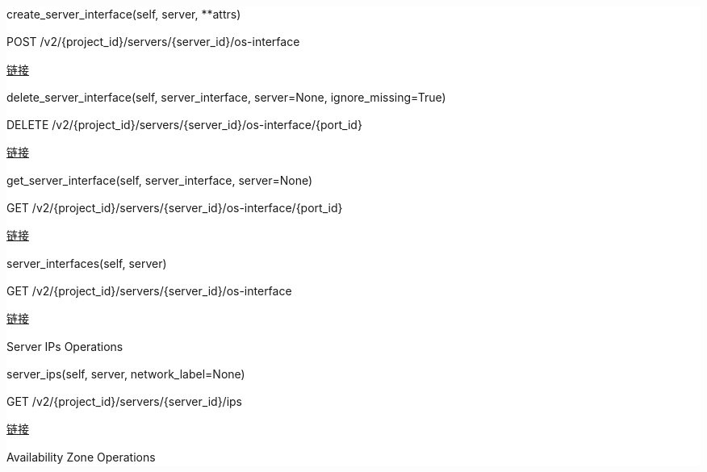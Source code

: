 <td class="cellrowborder" valign="top" width="41.12588741125888%" headers="mcps1.1.4.1.2 "><p id="p48410331"><a name="p48410331"></a><a name="p48410331"></a>create_server_interface(self, server, **attrs)</p>
</td>
<td class="cellrowborder" valign="top" width="32.62673732626737%" headers="mcps1.1.4.1.3 "><p id="p28922751"><a name="p28922751"></a><a name="p28922751"></a>POST /v2/{project_id}/servers/{server_id}/os-interface</p>
<p id="p11842182717115"><a name="p11842182717115"></a><a name="p11842182717115"></a><a href="https://support.huaweicloud.com/api-ecs/ecs_03_0803.html" target="_blank" rel="noopener noreferrer">链接</a></p>
</td>
</tr>
<tr id="row58978167"><td class="cellrowborder" valign="top" headers="mcps1.1.4.1.1 "><p id="p12502218"><a name="p12502218"></a><a name="p12502218"></a>delete_server_interface(self, server_interface, server=None, ignore_missing=True)</p>
</td>
<td class="cellrowborder" valign="top" headers="mcps1.1.4.1.2 "><p id="p6046746"><a name="p6046746"></a><a name="p6046746"></a>DELETE /v2/{project_id}/servers/{server_id}/os-interface/{port_id}</p>
<p id="p1062316351215"><a name="p1062316351215"></a><a name="p1062316351215"></a><a href="https://support.huaweicloud.com/api-ecs/ecs_03_0804.html" target="_blank" rel="noopener noreferrer">链接</a></p>
</td>
</tr>
<tr id="row54420716"><td class="cellrowborder" valign="top" headers="mcps1.1.4.1.1 "><p id="p46001857"><a name="p46001857"></a><a name="p46001857"></a>get_server_interface(self, server_interface, server=None)</p>
</td>
<td class="cellrowborder" valign="top" headers="mcps1.1.4.1.2 "><p id="p35162951"><a name="p35162951"></a><a name="p35162951"></a>GET /v2/{project_id}/servers/{server_id}/os-interface/{port_id}</p>
<p id="p1157017444116"><a name="p1157017444116"></a><a name="p1157017444116"></a><a href="https://support.huaweicloud.com/api-ecs/ecs_03_0802.html" target="_blank" rel="noopener noreferrer">链接</a></p>
</td>
</tr>
<tr id="row48031108"><td class="cellrowborder" valign="top" headers="mcps1.1.4.1.1 "><p id="p65314517"><a name="p65314517"></a><a name="p65314517"></a>server_interfaces(self, server)</p>
</td>
<td class="cellrowborder" valign="top" headers="mcps1.1.4.1.2 "><p id="p55984556"><a name="p55984556"></a><a name="p55984556"></a>GET /v2/{project_id}/servers/{server_id}/os-interface</p>
<p id="p1523210539115"><a name="p1523210539115"></a><a name="p1523210539115"></a><a href="https://support.huaweicloud.com/api-ecs/ecs_03_0801.html" target="_blank" rel="noopener noreferrer">链接</a></p>
</td>
</tr>
<tr id="row34098956"><td class="cellrowborder" valign="top" width="26.247375262473753%" headers="mcps1.1.4.1.1 "><p id="p10552036"><a name="p10552036"></a><a name="p10552036"></a>Server IPs Operations</p>
</td>
<td class="cellrowborder" valign="top" width="41.12588741125888%" headers="mcps1.1.4.1.2 "><p id="p49408564"><a name="p49408564"></a><a name="p49408564"></a>server_ips(self, server, network_label=None)</p>
</td>
<td class="cellrowborder" valign="top" width="32.62673732626737%" headers="mcps1.1.4.1.3 "><p id="p42670757"><a name="p42670757"></a><a name="p42670757"></a>GET /v2/{project_id}/servers/{server_id}/ips</p>
<p id="p1621583025"><a name="p1621583025"></a><a name="p1621583025"></a><a href="https://support.huaweicloud.com/api-ecs/ecs_03_0402.html" target="_blank" rel="noopener noreferrer">链接</a></p>
</td>
</tr>
<tr id="row48492497"><td class="cellrowborder" valign="top" width="26.247375262473753%" headers="mcps1.1.4.1.1 "><p id="p35578198"><a name="p35578198"></a><a name="p35578198"></a>Availability Zone Operations</p>
</td>